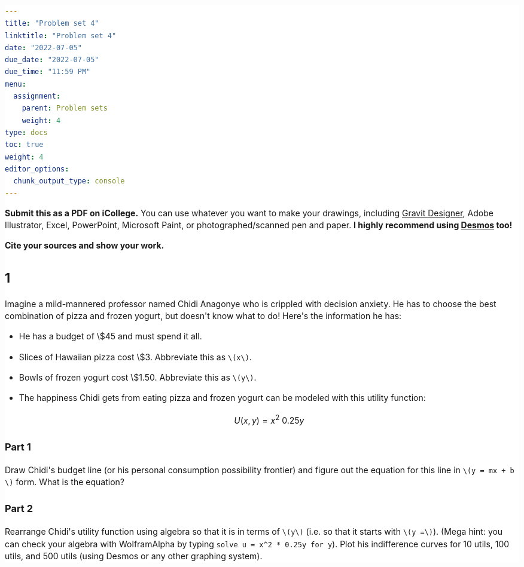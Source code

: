 ```yaml
---
title: "Problem set 4"
linktitle: "Problem set 4"
date: "2022-07-05"
due_date: "2022-07-05"
due_time: "11:59 PM"
menu:
  assignment:
    parent: Problem sets
    weight: 4
type: docs
toc: true
weight: 4
editor_options: 
  chunk_output_type: console
---
```


**Submit this as a PDF on iCollege.** You can use whatever you want to make your drawings, including [Gravit Designer](https://gravit.io/), Adobe Illustrator, Excel, PowerPoint, Microsoft Paint, or photographed/scanned pen and paper. **I highly recommend using [Desmos](https://www.desmos.com/) too!**

**Cite your sources and show your work.**


## 1

Imagine a mild-mannered professor named Chidi Anagonye who is crippled with decision anxiety. He has to choose the best combination of pizza and frozen yogurt, but doesn't know what to do! Here's the information he has:

- He has a budget of \\\$45 and must spend it all.
- Slices of Hawaiian pizza cost \\\$3. Abbreviate this as `\(x\)`.
- Bowls of frozen yogurt cost \\\$1.50. Abbreviate this as `\(y\)`.
- The happiness Chidi gets from eating pizza and frozen yogurt can be modeled with this utility function:

    $$
    U(x, y) = x^2\ 0.25y
    $$

### Part 1

Draw Chidi's budget line (or his personal consumption possibility frontier) and figure out the equation for this line in `\(y = mx + b\)` form. What is the equation?

### Part 2

Rearrange Chidi's utility function using algebra so that it is in terms of `\(y\)` (i.e. so that it starts with `\(y =\)`). (Mega hint: you can check your algebra with WolframAlpha by typing `solve u = x^2 * 0.25y for y`). Plot his indifference curves for 10 utils, 100 utils, and 500 utils (using Desmos or any other graphing system).
